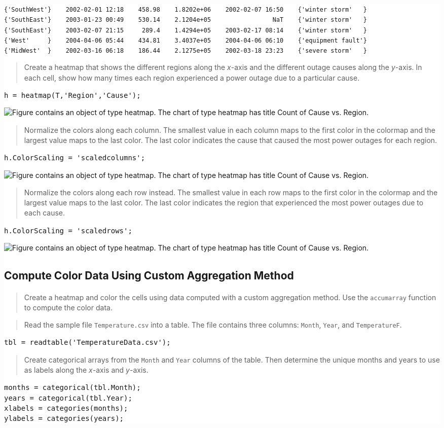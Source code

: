    {'SouthWest'}    2002-02-01 12:18    458.98    1.8202e+06    2002-02-07 16:50    {'winter storm'   }
    {'SouthEast'}    2003-01-23 00:49    530.14    2.1204e+05                 NaT    {'winter storm'   }
    {'SouthEast'}    2003-02-07 21:15     289.4    1.4294e+05    2003-02-17 08:14    {'winter storm'   }
    {'West'     }    2004-04-06 05:44    434.81    3.4037e+05    2004-04-06 06:10    {'equipment fault'}
    {'MidWest'  }    2002-03-16 06:18    186.44    2.1275e+05    2002-03-18 23:23    {'severe storm'   }

</pre></div></pre>

> Create a heatmap that shows the different regions along the *x*-axis and the different outage causes along the *y*-axis. In each cell, show how many times each region experienced a power outage due to a particular cause.

<pre class="mcode">h = heatmap(T,'Region','Cause');</pre>

![Figure contains an object of type heatmap. The chart of type heatmap has title Count of Cause vs. Region.](https://mathworks.com/help/examples/graphics/win64/NormalizeColorsAlongEachRowOrColumnExample_01.png)

> Normalize the colors along each column. The smallest value in each column maps to the first color in the colormap and the largest value maps to the last color. The last color indicates the cause that caused the most power outages for each region.

<pre class="mcode">h.ColorScaling = 'scaledcolumns';</pre>

![Figure contains an object of type heatmap. The chart of type heatmap has title Count of Cause vs. Region.](https://mathworks.com/help/examples/graphics/win64/NormalizeColorsAlongEachRowOrColumnExample_02.png)

> Normalize the colors along each row instead. The smallest value in each row maps to the first color in the colormap and the largest value maps to the last color. The last color indicates the region that experienced the most power outages due to each cause.

<pre class="mcode">h.ColorScaling = 'scaledrows';</pre>

![Figure contains an object of type heatmap. The chart of type heatmap has title Count of Cause vs. Region.](https://mathworks.com/help/examples/graphics/win64/NormalizeColorsAlongEachRowOrColumnExample_03.png)

## Compute Color Data Using Custom Aggregation Method 









> Create a heatmap and color the cells using data computed with a custom aggregation method. Use the `accumarray` function to compute the color data.

> Read the sample file `Temperature.csv` into a table. The file contains three columns: `Month`, `Year`, and `TemperatureF`. 

<pre class="mcode">tbl = readtable('TemperatureData.csv');</pre>

> Create categorical arrays from the `Month` and `Year` columns of the table. Then determine the unique months and years to use as labels along the *x*-axis and *y*-axis.

<pre class="mcode">months = categorical(tbl.Month);
years = categorical(tbl.Year);
xlabels = categories(months);
ylabels = categories(years);</pre>

